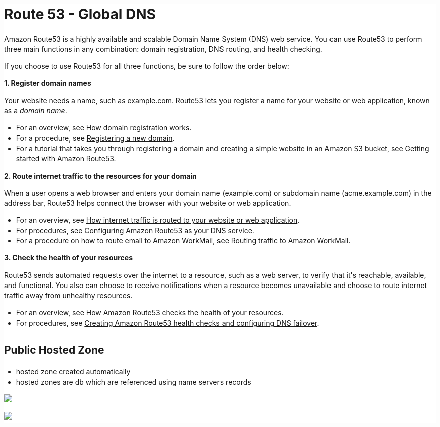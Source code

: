# Route 53 - Global DNS

Amazon Route53 is a highly available and scalable Domain Name System (DNS) web service. You can use Route53 to perform three main functions in any combination: domain registration, DNS routing, and health checking.

If you choose to use Route53 for all three functions, be sure to follow the order below:

**1. Register domain names**

Your website needs a name, such as example.com. Route53 lets you register a name for your website or web application, known as a _domain name_.

* For an overview, see [How domain registration works](https://docs.aws.amazon.com/Route53/latest/DeveloperGuide/welcome-domain-registration.html).
* For a procedure, see [Registering a new domain](https://docs.aws.amazon.com/Route53/latest/DeveloperGuide/domain-register.html).
* For a tutorial that takes you through registering a domain and creating a simple website in an Amazon S3 bucket, see [Getting started with Amazon Route53](https://docs.aws.amazon.com/Route53/latest/DeveloperGuide/getting-started.html).

**2. Route internet traffic to the resources for your domain**

When a user opens a web browser and enters your domain name (example.com) or subdomain name (acme.example.com) in the address bar, Route53 helps connect the browser with your website or web application.

* For an overview, see [How internet traffic is routed to your website or web application](https://docs.aws.amazon.com/Route53/latest/DeveloperGuide/welcome-dns-service.html).
* For procedures, see [Configuring Amazon Route53 as your DNS service](https://docs.aws.amazon.com/Route53/latest/DeveloperGuide/dns-configuring.html).
* For a procedure on how to route email to Amazon WorkMail, see [Routing traffic to Amazon WorkMail](https://docs.aws.amazon.com/Route53/latest/DeveloperGuide/routing-to-workmail.html).

**3. Check the health of your resources**

Route53 sends automated requests over the internet to a resource, such as a web server, to verify that it's reachable, available, and functional. You also can choose to receive notifications when a resource becomes unavailable and choose to route internet traffic away from unhealthy resources.

* For an overview, see [How Amazon Route53 checks the health of your resources](https://docs.aws.amazon.com/Route53/latest/DeveloperGuide/welcome-health-checks.html).
* For procedures, see [Creating Amazon Route53 health checks and configuring DNS failover](https://docs.aws.amazon.com/Route53/latest/DeveloperGuide/dns-failover.html).

## Public Hosted Zone

* hosted zone created automatically
* hosted zones are db which are referenced using name servers records

![](<../../../.gitbook/assets/Screenshot 2021-07-20 at 3.56.53 PM.png>)

![](<../../../.gitbook/assets/Screenshot 2021-07-20 at 3.57.42 PM.png>)
